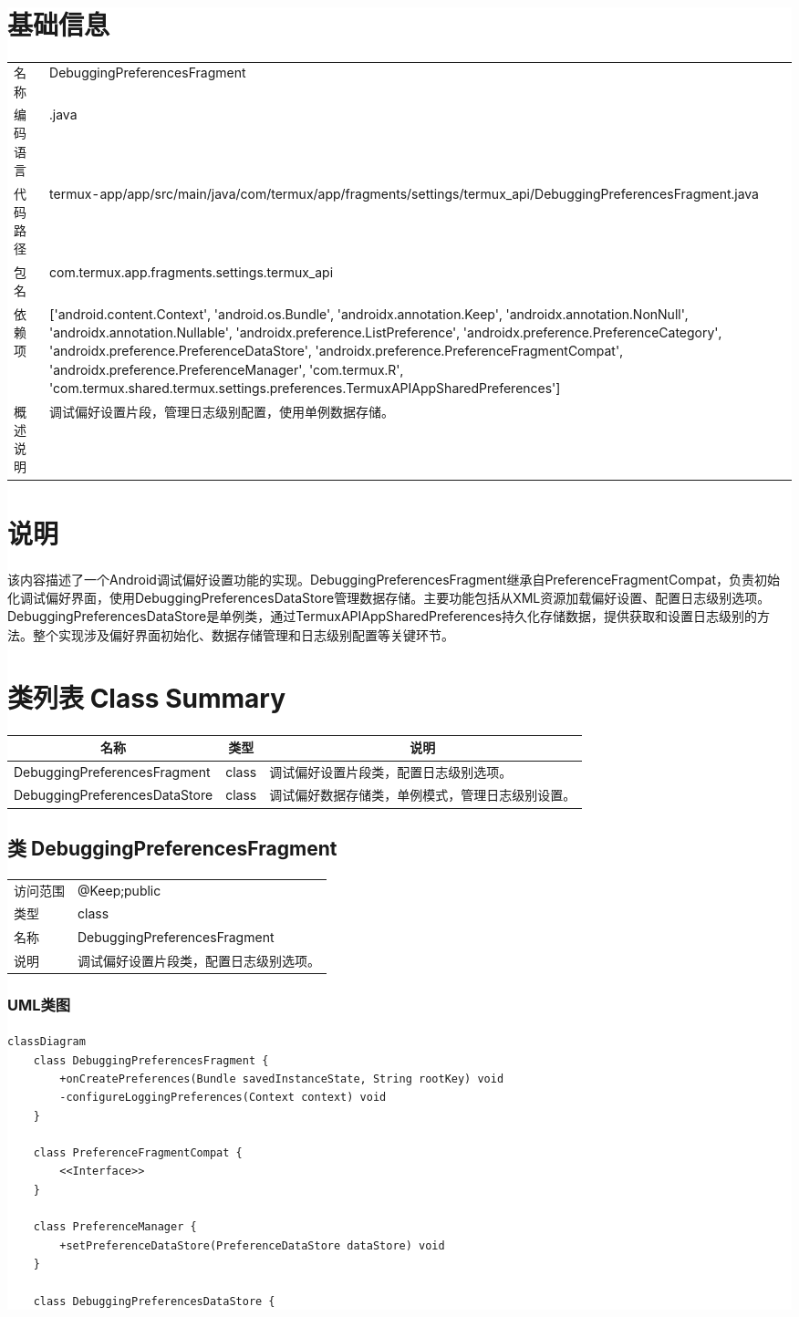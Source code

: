 # 基础信息

|      |      |
|------|------|
| 名称 | DebuggingPreferencesFragment |
| 编码语言 | .java |
| 代码路径 | termux-app/app/src/main/java/com/termux/app/fragments/settings/termux_api/DebuggingPreferencesFragment.java |
| 包名 | com.termux.app.fragments.settings.termux_api |
| 依赖项 | ['android.content.Context', 'android.os.Bundle', 'androidx.annotation.Keep', 'androidx.annotation.NonNull', 'androidx.annotation.Nullable', 'androidx.preference.ListPreference', 'androidx.preference.PreferenceCategory', 'androidx.preference.PreferenceDataStore', 'androidx.preference.PreferenceFragmentCompat', 'androidx.preference.PreferenceManager', 'com.termux.R', 'com.termux.shared.termux.settings.preferences.TermuxAPIAppSharedPreferences'] |
| 概述说明 | 调试偏好设置片段，管理日志级别配置，使用单例数据存储。 |

# 说明

该内容描述了一个Android调试偏好设置功能的实现。DebuggingPreferencesFragment继承自PreferenceFragmentCompat，负责初始化调试偏好界面，使用DebuggingPreferencesDataStore管理数据存储。主要功能包括从XML资源加载偏好设置、配置日志级别选项。DebuggingPreferencesDataStore是单例类，通过TermuxAPIAppSharedPreferences持久化存储数据，提供获取和设置日志级别的方法。整个实现涉及偏好界面初始化、数据存储管理和日志级别配置等关键环节。

# 类列表 Class Summary

| 名称   | 类型  | 说明 |
|-------|------|-------------|
| DebuggingPreferencesFragment | class | 调试偏好设置片段类，配置日志级别选项。 |
| DebuggingPreferencesDataStore | class | 调试偏好数据存储类，单例模式，管理日志级别设置。 |



## 类 DebuggingPreferencesFragment

|      |      |
|------|------|
| 访问范围 | @Keep;public |
| 类型 | class |
| 名称 | DebuggingPreferencesFragment |
| 说明 | 调试偏好设置片段类，配置日志级别选项。 |


### UML类图

```mermaid
classDiagram
    class DebuggingPreferencesFragment {
        +onCreatePreferences(Bundle savedInstanceState, String rootKey) void
        -configureLoggingPreferences(Context context) void
    }

    class PreferenceFragmentCompat {
        <<Interface>>
    }

    class PreferenceManager {
        +setPreferenceDataStore(PreferenceDataStore dataStore) void
    }

    class DebuggingPreferencesDataStore {
```